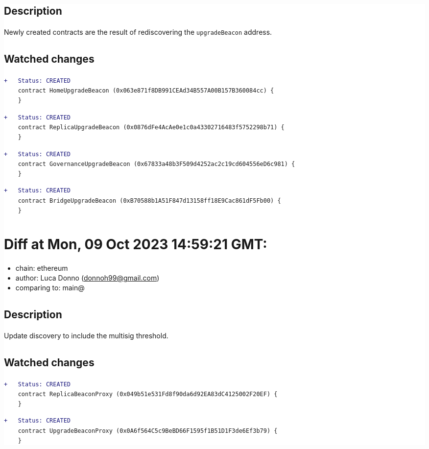 ## Description

Newly created contracts are the result of rediscovering the `upgradeBeacon` address.

## Watched changes

```diff
+   Status: CREATED
    contract HomeUpgradeBeacon (0x063e871f8DB991CEAd34B557A00B157B360084cc) {
    }
```

```diff
+   Status: CREATED
    contract ReplicaUpgradeBeacon (0x0876dFe4AcAe0e1c0a43302716483f5752298b71) {
    }
```

```diff
+   Status: CREATED
    contract GovernanceUpgradeBeacon (0x67833a48b3F509d4252ac2c19cd604556eD6c981) {
    }
```

```diff
+   Status: CREATED
    contract BridgeUpgradeBeacon (0xB70588b1A51F847d13158ff18E9Cac861dF5Fb00) {
    }
```

# Diff at Mon, 09 Oct 2023 14:59:21 GMT:

- chain: ethereum
- author: Luca Donno (<donnoh99@gmail.com>)
- comparing to: main@

## Description

Update discovery to include the multisig threshold.

## Watched changes

```diff
+   Status: CREATED
    contract ReplicaBeaconProxy (0x049b51e531Fd8f90da6d92EA83dC4125002F20EF) {
    }
```

```diff
+   Status: CREATED
    contract UpgradeBeaconProxy (0x0A6f564C5c9BeBD66F1595f1B51D1F3de6Ef3b79) {
    }
```
